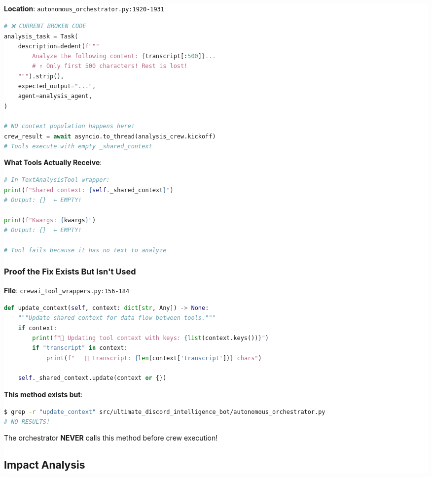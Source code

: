 **Location**: `autonomous_orchestrator.py:1920-1931`

```python
# ❌ CURRENT BROKEN CODE
analysis_task = Task(
    description=dedent(f"""
        Analyze the following content: {transcript[:500]}...
        # ↑ Only first 500 characters! Rest is lost!
    """).strip(),
    expected_output="...",
    agent=analysis_agent,
)

# NO context population happens here!
crew_result = await asyncio.to_thread(analysis_crew.kickoff)
# Tools execute with empty _shared_context
```

**What Tools Actually Receive**:

```python
# In TextAnalysisTool wrapper:
print(f"Shared context: {self._shared_context}")
# Output: {}  ← EMPTY!

print(f"Kwargs: {kwargs}")
# Output: {}  ← EMPTY!

# Tool fails because it has no text to analyze
```

### Proof the Fix Exists But Isn't Used

**File**: `crewai_tool_wrappers.py:156-184`

```python
def update_context(self, context: dict[str, Any]) -> None:
    """Update shared context for data flow between tools."""
    if context:
        print(f"🔄 Updating tool context with keys: {list(context.keys())}")
        if "transcript" in context:
            print(f"   📝 transcript: {len(context['transcript'])} chars")
    
    self._shared_context.update(context or {})
```

**This method exists but**:

```bash
$ grep -r "update_context" src/ultimate_discord_intelligence_bot/autonomous_orchestrator.py
# NO RESULTS!
```

The orchestrator **NEVER** calls this method before crew execution!

## Impact Analysis
